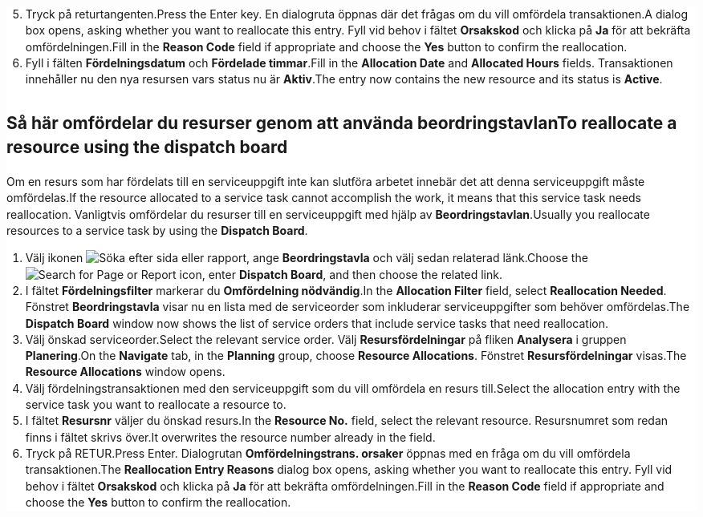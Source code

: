 5. <span data-ttu-id="b4006-171">Tryck på returtangenten.</span><span class="sxs-lookup"><span data-stu-id="b4006-171">Press the Enter key.</span></span> <span data-ttu-id="b4006-172">En dialogruta öppnas där det frågas om du vill omfördela transaktionen.</span><span class="sxs-lookup"><span data-stu-id="b4006-172">A dialog box opens, asking whether you want to reallocate this entry.</span></span> <span data-ttu-id="b4006-173">Fyll vid behov i fältet **Orsakskod** och klicka på **Ja** för att bekräfta omfördelningen.</span><span class="sxs-lookup"><span data-stu-id="b4006-173">Fill in the **Reason Code** field if appropriate and choose the **Yes** button to confirm the reallocation.</span></span>  
6. <span data-ttu-id="b4006-174">Fyll i fälten **Fördelningsdatum** och **Fördelade timmar**.</span><span class="sxs-lookup"><span data-stu-id="b4006-174">Fill in the **Allocation Date** and **Allocated Hours** fields.</span></span> <span data-ttu-id="b4006-175">Transaktionen innehåller nu den nya resursen vars status nu är **Aktiv**.</span><span class="sxs-lookup"><span data-stu-id="b4006-175">The entry now contains the new resource and its status is **Active**.</span></span>

## <a name="to-reallocate-a-resource-using-the-dispatch-board"></a><span data-ttu-id="b4006-176">Så här omfördelar du resurser genom att använda beordringstavlan</span><span class="sxs-lookup"><span data-stu-id="b4006-176">To reallocate a resource using the dispatch board</span></span>  
<span data-ttu-id="b4006-177">Om en resurs som har fördelats till en serviceuppgift inte kan slutföra arbetet innebär det att denna serviceuppgift måste omfördelas.</span><span class="sxs-lookup"><span data-stu-id="b4006-177">If the resource allocated to a service task cannot accomplish the work, it means that this service task needs reallocation.</span></span> <span data-ttu-id="b4006-178">Vanligtvis omfördelar du resurser till en serviceuppgift med hjälp av **Beordringstavlan**.</span><span class="sxs-lookup"><span data-stu-id="b4006-178">Usually you reallocate resources to a service task by using the **Dispatch Board**.</span></span>  

1. <span data-ttu-id="b4006-179">Välj ikonen ![Söka efter sida eller rapport](media/ui-search/search_small.png "Ikonen Söka efter sida eller rapport"), ange **Beordringstavla** och välj sedan relaterad länk.</span><span class="sxs-lookup"><span data-stu-id="b4006-179">Choose the ![Search for Page or Report](media/ui-search/search_small.png "Search for Page or Report icon") icon, enter **Dispatch Board**, and then choose the related link.</span></span>  
2. <span data-ttu-id="b4006-180">I fältet **Fördelningsfilter** markerar du **Omfördelning nödvändig**.</span><span class="sxs-lookup"><span data-stu-id="b4006-180">In the **Allocation Filter** field, select **Reallocation Needed**.</span></span> <span data-ttu-id="b4006-181">Fönstret **Beordringstavla** visar nu en lista med de serviceorder som inkluderar serviceuppgifter som behöver omfördelas.</span><span class="sxs-lookup"><span data-stu-id="b4006-181">The **Dispatch Board** window now shows the list of service orders that include service tasks that need reallocation.</span></span>  
3. <span data-ttu-id="b4006-182">Välj önskad serviceorder.</span><span class="sxs-lookup"><span data-stu-id="b4006-182">Select the relevant service order.</span></span> <span data-ttu-id="b4006-183">Välj **Resursfördelningar** på fliken **Analysera** i gruppen **Planering**.</span><span class="sxs-lookup"><span data-stu-id="b4006-183">On the **Navigate** tab, in the **Planning** group, choose **Resource Allocations**.</span></span> <span data-ttu-id="b4006-184">Fönstret **Resursfördelningar** visas.</span><span class="sxs-lookup"><span data-stu-id="b4006-184">The **Resource Allocations** window opens.</span></span>  
4. <span data-ttu-id="b4006-185">Välj fördelningstransaktionen med den serviceuppgift som du vill omfördela en resurs till.</span><span class="sxs-lookup"><span data-stu-id="b4006-185">Select the allocation entry with the service task you want to reallocate a resource to.</span></span>  
5. <span data-ttu-id="b4006-186">I fältet **Resursnr** väljer du önskad resurs.</span><span class="sxs-lookup"><span data-stu-id="b4006-186">In the **Resource No.** field, select the relevant resource.</span></span> <span data-ttu-id="b4006-187">Resursnumret som redan finns i fältet skrivs över.</span><span class="sxs-lookup"><span data-stu-id="b4006-187">It overwrites the resource number already in the field.</span></span>  
6. <span data-ttu-id="b4006-188">Tryck på RETUR.</span><span class="sxs-lookup"><span data-stu-id="b4006-188">Press Enter.</span></span> <span data-ttu-id="b4006-189">Dialogrutan **Omfördelningstrans. orsaker** öppnas med en fråga om du vill omfördela transaktionen.</span><span class="sxs-lookup"><span data-stu-id="b4006-189">The **Reallocation Entry Reasons** dialog box opens, asking whether you want to reallocate this entry.</span></span> <span data-ttu-id="b4006-190">Fyll vid behov i fältet **Orsakskod** och klicka på **Ja** för att bekräfta omfördelningen.</span><span class="sxs-lookup"><span data-stu-id="b4006-190">Fill in the **Reason Code** field if appropriate and choose the **Yes** button to confirm the reallocation.</span></span>  